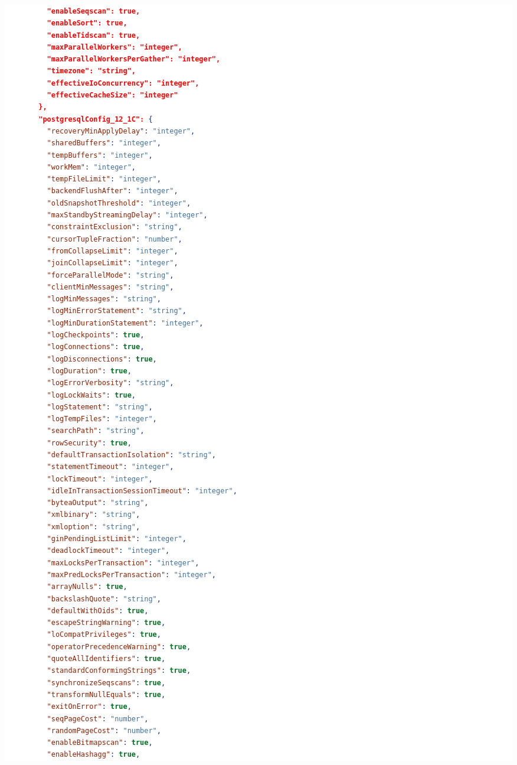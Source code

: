 ```json 
          "enableSeqscan": true,
          "enableSort": true,
          "enableTidscan": true,
          "maxParallelWorkers": "integer",
          "maxParallelWorkersPerGather": "integer",
          "timezone": "string",
          "effectiveIoConcurrency": "integer",
          "effectiveCacheSize": "integer"
        },
        "postgresqlConfig_12_1C": {
          "recoveryMinApplyDelay": "integer",
          "sharedBuffers": "integer",
          "tempBuffers": "integer",
          "workMem": "integer",
          "tempFileLimit": "integer",
          "backendFlushAfter": "integer",
          "oldSnapshotThreshold": "integer",
          "maxStandbyStreamingDelay": "integer",
          "constraintExclusion": "string",
          "cursorTupleFraction": "number",
          "fromCollapseLimit": "integer",
          "joinCollapseLimit": "integer",
          "forceParallelMode": "string",
          "clientMinMessages": "string",
          "logMinMessages": "string",
          "logMinErrorStatement": "string",
          "logMinDurationStatement": "integer",
          "logCheckpoints": true,
          "logConnections": true,
          "logDisconnections": true,
          "logDuration": true,
          "logErrorVerbosity": "string",
          "logLockWaits": true,
          "logStatement": "string",
          "logTempFiles": "integer",
          "searchPath": "string",
          "rowSecurity": true,
          "defaultTransactionIsolation": "string",
          "statementTimeout": "integer",
          "lockTimeout": "integer",
          "idleInTransactionSessionTimeout": "integer",
          "byteaOutput": "string",
          "xmlbinary": "string",
          "xmloption": "string",
          "ginPendingListLimit": "integer",
          "deadlockTimeout": "integer",
          "maxLocksPerTransaction": "integer",
          "maxPredLocksPerTransaction": "integer",
          "arrayNulls": true,
          "backslashQuote": "string",
          "defaultWithOids": true,
          "escapeStringWarning": true,
          "loCompatPrivileges": true,
          "operatorPrecedenceWarning": true,
          "quoteAllIdentifiers": true,
          "standardConformingStrings": true,
          "synchronizeSeqscans": true,
          "transformNullEquals": true,
          "exitOnError": true,
          "seqPageCost": "number",
          "randomPageCost": "number",
          "enableBitmapscan": true,
          "enableHashagg": true,
```